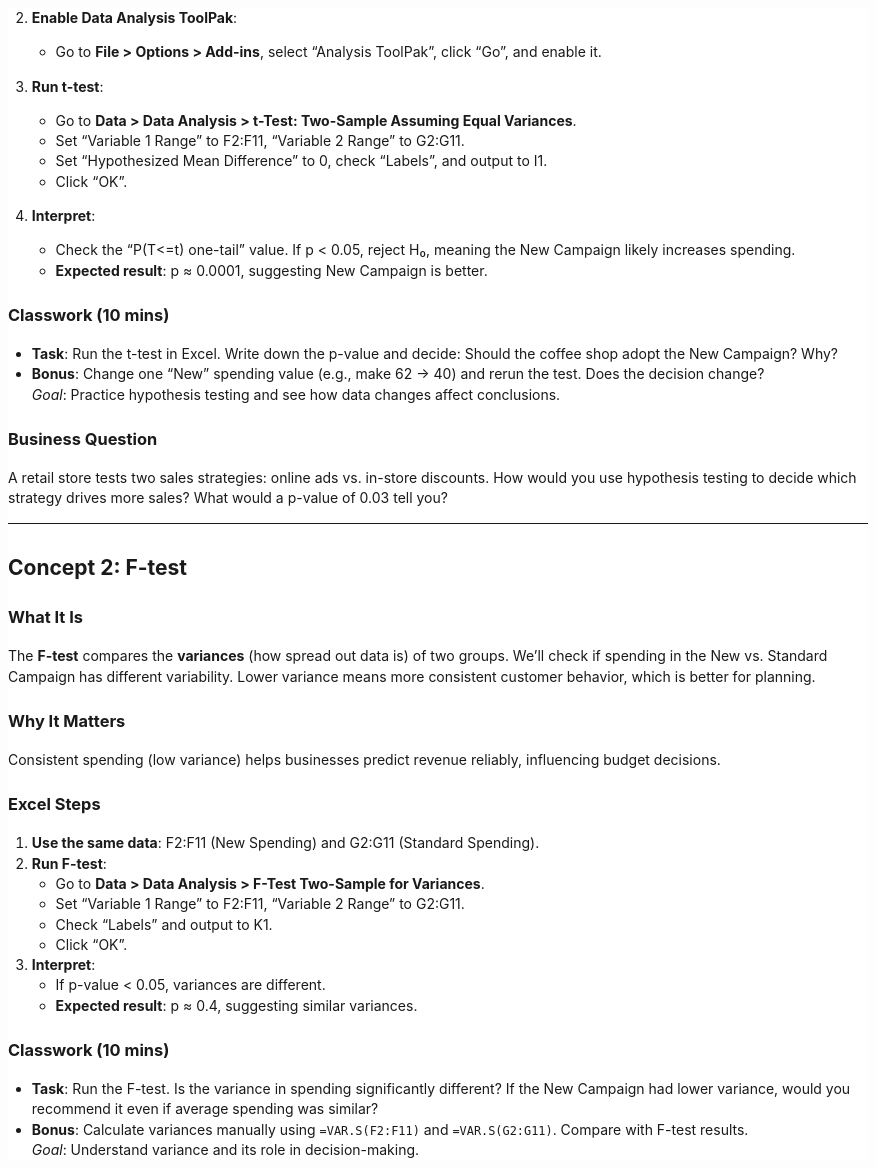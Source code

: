 2. **Enable Data Analysis ToolPak**:  
   - Go to **File > Options > Add-ins**, select “Analysis ToolPak”, click “Go”, and enable it.  

3. **Run t-test**:  
   - Go to **Data > Data Analysis > t-Test: Two-Sample Assuming Equal Variances**.  
   - Set “Variable 1 Range” to F2:F11, “Variable 2 Range” to G2:G11.  
   - Set “Hypothesized Mean Difference” to 0, check “Labels”, and output to I1.  
   - Click “OK”.  

4. **Interpret**:  
   - Check the “P(T<=t) one-tail” value. If p < 0.05, reject H₀, meaning the New Campaign likely increases spending.  
   - **Expected result**: p ≈ 0.0001, suggesting New Campaign is better.

### Classwork (10 mins)
- **Task**: Run the t-test in Excel. Write down the p-value and decide: Should the coffee shop adopt the New Campaign? Why?  
- **Bonus**: Change one “New” spending value (e.g., make 62 → 40) and rerun the test. Does the decision change?  
*Goal*: Practice hypothesis testing and see how data changes affect conclusions.

### Business Question
A retail store tests two sales strategies: online ads vs. in-store discounts. How would you use hypothesis testing to decide which strategy drives more sales? What would a p-value of 0.03 tell you?

---

## Concept 2: F-test

### What It Is
The **F-test** compares the **variances** (how spread out data is) of two groups. We’ll check if spending in the New vs. Standard Campaign has different variability. Lower variance means more consistent customer behavior, which is better for planning.

### Why It Matters
Consistent spending (low variance) helps businesses predict revenue reliably, influencing budget decisions.

### Excel Steps
1. **Use the same data**: F2:F11 (New Spending) and G2:G11 (Standard Spending).  
2. **Run F-test**:  
   - Go to **Data > Data Analysis > F-Test Two-Sample for Variances**.  
   - Set “Variable 1 Range” to F2:F11, “Variable 2 Range” to G2:G11.  
   - Check “Labels” and output to K1.  
   - Click “OK”.  
3. **Interpret**:  
   - If p-value < 0.05, variances are different.  
   - **Expected result**: p ≈ 0.4, suggesting similar variances.

### Classwork (10 mins)
- **Task**: Run the F-test. Is the variance in spending significantly different? If the New Campaign had lower variance, would you recommend it even if average spending was similar?  
- **Bonus**: Calculate variances manually using `=VAR.S(F2:F11)` and `=VAR.S(G2:G11)`. Compare with F-test results.  
*Goal*: Understand variance and its role in decision-making.
